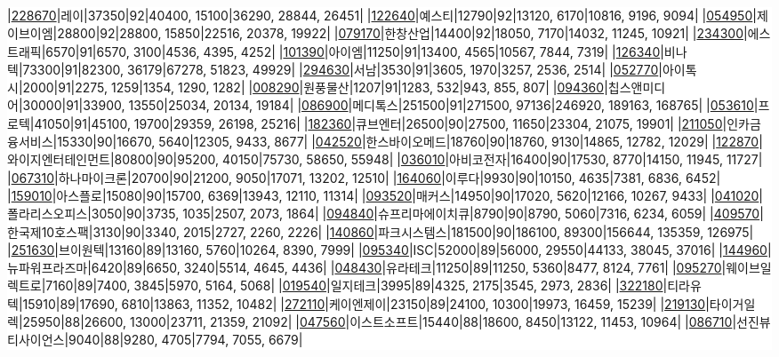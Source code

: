 |[228670](https://finance.daum.net/quotes/A228670)|레이|37350|92|40400, 15100|36290, 28844, 26451|
|[122640](https://finance.daum.net/quotes/A122640)|예스티|12790|92|13120, 6170|10816, 9196, 9094|
|[054950](https://finance.daum.net/quotes/A054950)|제이브이엠|28800|92|28800, 15850|22516, 20378, 19922|
|[079170](https://finance.daum.net/quotes/A079170)|한창산업|14400|92|18050, 7170|14032, 11245, 10921|
|[234300](https://finance.daum.net/quotes/A234300)|에스트래픽|6570|91|6570, 3100|4536, 4395, 4252|
|[101390](https://finance.daum.net/quotes/A101390)|아이엠|11250|91|13400, 4565|10567, 7844, 7319|
|[126340](https://finance.daum.net/quotes/A126340)|비나텍|73300|91|82300, 36179|67278, 51823, 49929|
|[294630](https://finance.daum.net/quotes/A294630)|서남|3530|91|3605, 1970|3257, 2536, 2514|
|[052770](https://finance.daum.net/quotes/A052770)|아이톡시|2000|91|2275, 1259|1354, 1290, 1282|
|[008290](https://finance.daum.net/quotes/A008290)|원풍물산|1207|91|1283, 532|943, 855, 807|
|[094360](https://finance.daum.net/quotes/A094360)|칩스앤미디어|30000|91|33900, 13550|25034, 20134, 19184|
|[086900](https://finance.daum.net/quotes/A086900)|메디톡스|251500|91|271500, 97136|246920, 189163, 168765|
|[053610](https://finance.daum.net/quotes/A053610)|프로텍|41050|91|45100, 19700|29359, 26198, 25216|
|[182360](https://finance.daum.net/quotes/A182360)|큐브엔터|26500|90|27500, 11650|23304, 21075, 19901|
|[211050](https://finance.daum.net/quotes/A211050)|인카금융서비스|15330|90|16670, 5640|12305, 9433, 8677|
|[042520](https://finance.daum.net/quotes/A042520)|한스바이오메드|18760|90|18760, 9130|14865, 12782, 12029|
|[122870](https://finance.daum.net/quotes/A122870)|와이지엔터테인먼트|80800|90|95200, 40150|75730, 58650, 55948|
|[036010](https://finance.daum.net/quotes/A036010)|아비코전자|16400|90|17530, 8770|14150, 11945, 11727|
|[067310](https://finance.daum.net/quotes/A067310)|하나마이크론|20700|90|21200, 9050|17071, 13202, 12510|
|[164060](https://finance.daum.net/quotes/A164060)|이루다|9930|90|10150, 4635|7381, 6836, 6452|
|[159010](https://finance.daum.net/quotes/A159010)|아스플로|15080|90|15700, 6369|13943, 12110, 11314|
|[093520](https://finance.daum.net/quotes/A093520)|매커스|14950|90|17020, 5620|12166, 10267, 9433|
|[041020](https://finance.daum.net/quotes/A041020)|폴라리스오피스|3050|90|3735, 1035|2507, 2073, 1864|
|[094840](https://finance.daum.net/quotes/A094840)|슈프리마에이치큐|8790|90|8790, 5060|7316, 6234, 6059|
|[409570](https://finance.daum.net/quotes/A409570)|한국제10호스팩|3130|90|3340, 2015|2727, 2260, 2226|
|[140860](https://finance.daum.net/quotes/A140860)|파크시스템스|181500|90|186100, 89300|156644, 135359, 126975|
|[251630](https://finance.daum.net/quotes/A251630)|브이원텍|13160|89|13160, 5760|10264, 8390, 7999|
|[095340](https://finance.daum.net/quotes/A095340)|ISC|52000|89|56000, 29550|44133, 38045, 37016|
|[144960](https://finance.daum.net/quotes/A144960)|뉴파워프라즈마|6420|89|6650, 3240|5514, 4645, 4436|
|[048430](https://finance.daum.net/quotes/A048430)|유라테크|11250|89|11250, 5360|8477, 8124, 7761|
|[095270](https://finance.daum.net/quotes/A095270)|웨이브일렉트로|7160|89|7400, 3845|5970, 5164, 5068|
|[019540](https://finance.daum.net/quotes/A019540)|일지테크|3995|89|4325, 2175|3545, 2973, 2836|
|[322180](https://finance.daum.net/quotes/A322180)|티라유텍|15910|89|17690, 6810|13863, 11352, 10482|
|[272110](https://finance.daum.net/quotes/A272110)|케이엔제이|23150|89|24100, 10300|19973, 16459, 15239|
|[219130](https://finance.daum.net/quotes/A219130)|타이거일렉|25950|88|26600, 13000|23711, 21359, 21092|
|[047560](https://finance.daum.net/quotes/A047560)|이스트소프트|15440|88|18600, 8450|13122, 11453, 10964|
|[086710](https://finance.daum.net/quotes/A086710)|선진뷰티사이언스|9040|88|9280, 4705|7794, 7055, 6679|